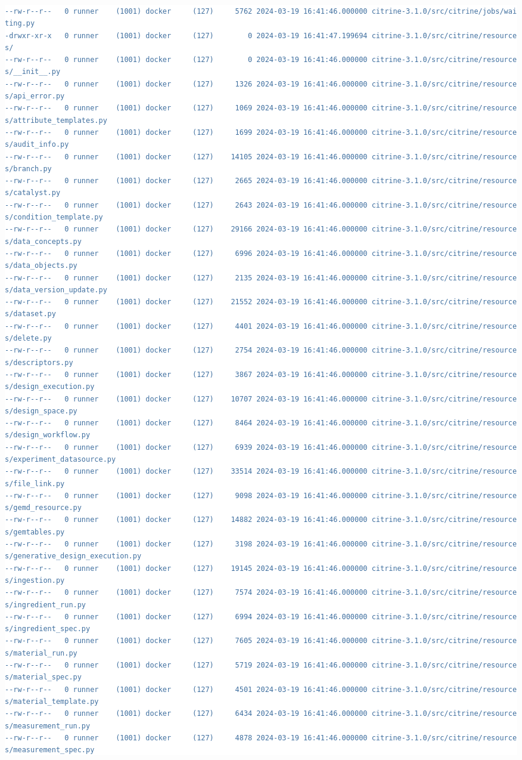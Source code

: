 ```diff
--rw-r--r--   0 runner    (1001) docker     (127)     5762 2024-03-19 16:41:46.000000 citrine-3.1.0/src/citrine/jobs/waiting.py
-drwxr-xr-x   0 runner    (1001) docker     (127)        0 2024-03-19 16:41:47.199694 citrine-3.1.0/src/citrine/resources/
--rw-r--r--   0 runner    (1001) docker     (127)        0 2024-03-19 16:41:46.000000 citrine-3.1.0/src/citrine/resources/__init__.py
--rw-r--r--   0 runner    (1001) docker     (127)     1326 2024-03-19 16:41:46.000000 citrine-3.1.0/src/citrine/resources/api_error.py
--rw-r--r--   0 runner    (1001) docker     (127)     1069 2024-03-19 16:41:46.000000 citrine-3.1.0/src/citrine/resources/attribute_templates.py
--rw-r--r--   0 runner    (1001) docker     (127)     1699 2024-03-19 16:41:46.000000 citrine-3.1.0/src/citrine/resources/audit_info.py
--rw-r--r--   0 runner    (1001) docker     (127)    14105 2024-03-19 16:41:46.000000 citrine-3.1.0/src/citrine/resources/branch.py
--rw-r--r--   0 runner    (1001) docker     (127)     2665 2024-03-19 16:41:46.000000 citrine-3.1.0/src/citrine/resources/catalyst.py
--rw-r--r--   0 runner    (1001) docker     (127)     2643 2024-03-19 16:41:46.000000 citrine-3.1.0/src/citrine/resources/condition_template.py
--rw-r--r--   0 runner    (1001) docker     (127)    29166 2024-03-19 16:41:46.000000 citrine-3.1.0/src/citrine/resources/data_concepts.py
--rw-r--r--   0 runner    (1001) docker     (127)     6996 2024-03-19 16:41:46.000000 citrine-3.1.0/src/citrine/resources/data_objects.py
--rw-r--r--   0 runner    (1001) docker     (127)     2135 2024-03-19 16:41:46.000000 citrine-3.1.0/src/citrine/resources/data_version_update.py
--rw-r--r--   0 runner    (1001) docker     (127)    21552 2024-03-19 16:41:46.000000 citrine-3.1.0/src/citrine/resources/dataset.py
--rw-r--r--   0 runner    (1001) docker     (127)     4401 2024-03-19 16:41:46.000000 citrine-3.1.0/src/citrine/resources/delete.py
--rw-r--r--   0 runner    (1001) docker     (127)     2754 2024-03-19 16:41:46.000000 citrine-3.1.0/src/citrine/resources/descriptors.py
--rw-r--r--   0 runner    (1001) docker     (127)     3867 2024-03-19 16:41:46.000000 citrine-3.1.0/src/citrine/resources/design_execution.py
--rw-r--r--   0 runner    (1001) docker     (127)    10707 2024-03-19 16:41:46.000000 citrine-3.1.0/src/citrine/resources/design_space.py
--rw-r--r--   0 runner    (1001) docker     (127)     8464 2024-03-19 16:41:46.000000 citrine-3.1.0/src/citrine/resources/design_workflow.py
--rw-r--r--   0 runner    (1001) docker     (127)     6939 2024-03-19 16:41:46.000000 citrine-3.1.0/src/citrine/resources/experiment_datasource.py
--rw-r--r--   0 runner    (1001) docker     (127)    33514 2024-03-19 16:41:46.000000 citrine-3.1.0/src/citrine/resources/file_link.py
--rw-r--r--   0 runner    (1001) docker     (127)     9098 2024-03-19 16:41:46.000000 citrine-3.1.0/src/citrine/resources/gemd_resource.py
--rw-r--r--   0 runner    (1001) docker     (127)    14882 2024-03-19 16:41:46.000000 citrine-3.1.0/src/citrine/resources/gemtables.py
--rw-r--r--   0 runner    (1001) docker     (127)     3198 2024-03-19 16:41:46.000000 citrine-3.1.0/src/citrine/resources/generative_design_execution.py
--rw-r--r--   0 runner    (1001) docker     (127)    19145 2024-03-19 16:41:46.000000 citrine-3.1.0/src/citrine/resources/ingestion.py
--rw-r--r--   0 runner    (1001) docker     (127)     7574 2024-03-19 16:41:46.000000 citrine-3.1.0/src/citrine/resources/ingredient_run.py
--rw-r--r--   0 runner    (1001) docker     (127)     6994 2024-03-19 16:41:46.000000 citrine-3.1.0/src/citrine/resources/ingredient_spec.py
--rw-r--r--   0 runner    (1001) docker     (127)     7605 2024-03-19 16:41:46.000000 citrine-3.1.0/src/citrine/resources/material_run.py
--rw-r--r--   0 runner    (1001) docker     (127)     5719 2024-03-19 16:41:46.000000 citrine-3.1.0/src/citrine/resources/material_spec.py
--rw-r--r--   0 runner    (1001) docker     (127)     4501 2024-03-19 16:41:46.000000 citrine-3.1.0/src/citrine/resources/material_template.py
--rw-r--r--   0 runner    (1001) docker     (127)     6434 2024-03-19 16:41:46.000000 citrine-3.1.0/src/citrine/resources/measurement_run.py
--rw-r--r--   0 runner    (1001) docker     (127)     4878 2024-03-19 16:41:46.000000 citrine-3.1.0/src/citrine/resources/measurement_spec.py
```